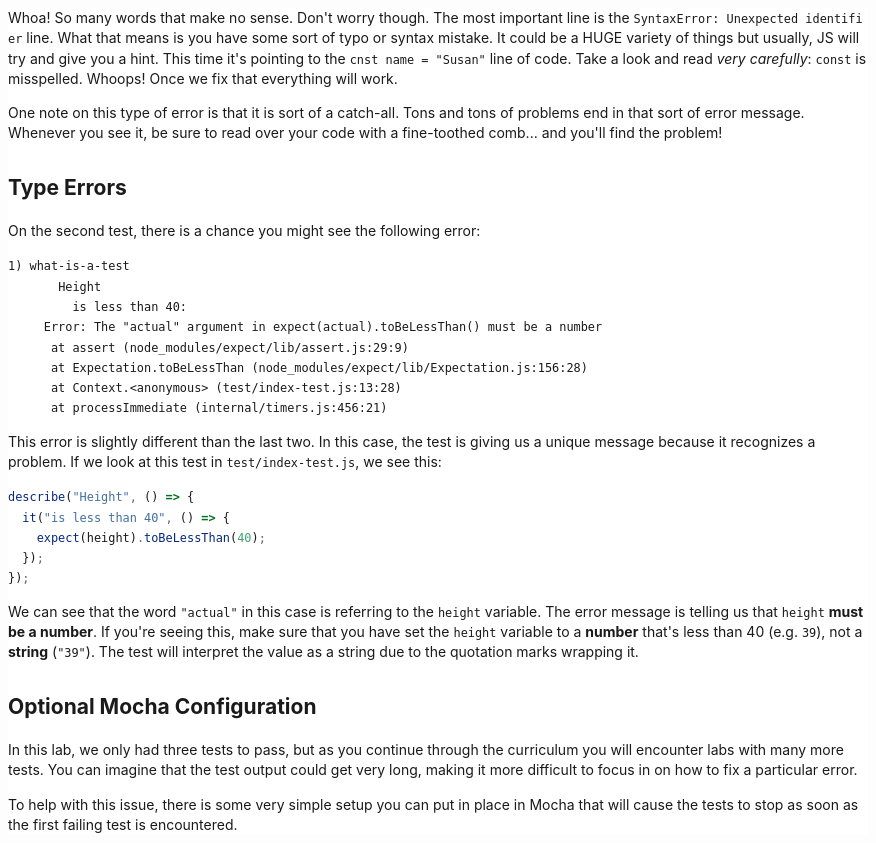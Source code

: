 Whoa! So many words that make no sense. Don't worry though. The most important
line is the `SyntaxError: Unexpected identifier` line. What that means is you
have some sort of typo or syntax mistake. It could be a HUGE variety of things
but usually, JS will try and give you a hint. This time it's pointing to the
`cnst name = "Susan"` line of code. Take a look and read _very carefully_:
`const` is misspelled. Whoops! Once we fix that everything will work.

One note on this type of error is that it is sort of a catch-all. Tons and tons
of problems end in that sort of error message. Whenever you see it, be sure to
read over your code with a fine-toothed comb... and you'll find the problem!

## Type Errors

On the second test, there is a chance you might see the following error:

```txt
1) what-is-a-test
       Height
         is less than 40:
     Error: The "actual" argument in expect(actual).toBeLessThan() must be a number
      at assert (node_modules/expect/lib/assert.js:29:9)
      at Expectation.toBeLessThan (node_modules/expect/lib/Expectation.js:156:28)
      at Context.<anonymous> (test/index-test.js:13:28)
      at processImmediate (internal/timers.js:456:21)
```

This error is slightly different than the last two. In this case, the test is
giving us a unique message because it recognizes a problem. If we look at this
test in `test/index-test.js`, we see this:

```js
describe("Height", () => {
  it("is less than 40", () => {
    expect(height).toBeLessThan(40);
  });
});
```

We can see that the word `"actual"` in this case is referring to the `height`
variable. The error message is telling us that `height` **must be a number**. If
you're seeing this, make sure that you have set the `height` variable to a
**number** that's less than 40 (e.g. `39`), not a **string** (`"39"`). The test
will interpret the value as a string due to the quotation marks wrapping it.

## Optional Mocha Configuration

In this lab, we only had three tests to pass, but as you continue through the
curriculum you will encounter labs with many more tests. You can imagine that
the test output could get very long, making it more difficult to focus in on how
to fix a particular error.

To help with this issue, there is some very simple setup you can put in place in
Mocha that will cause the tests to stop as soon as the first failing test is
encountered.
